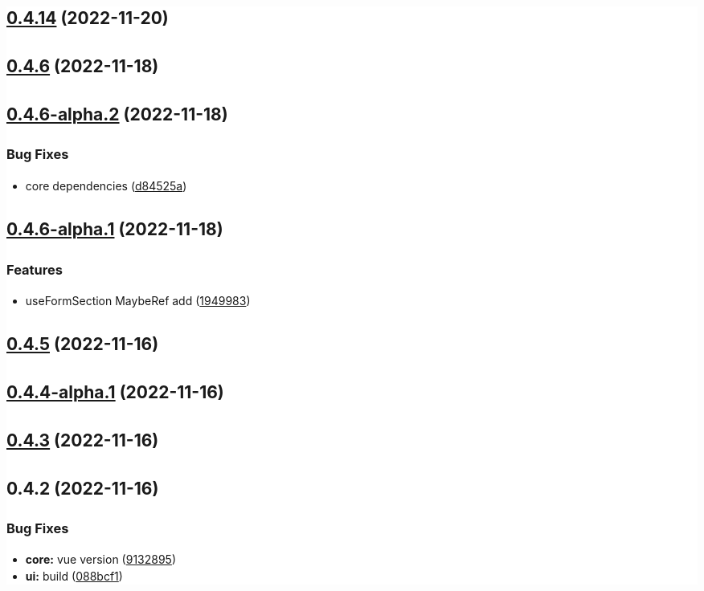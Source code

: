 ## [0.4.14](https://github.com/huntersofbook/huntersofbook/compare/core@0.4.6...core@0.4.14) (2022-11-20)



## [0.4.6](https://github.com/huntersofbook/huntersofbook/compare/core@0.4.6-alpha.2...core@0.4.6) (2022-11-18)



## [0.4.6-alpha.2](https://github.com/huntersofbook/huntersofbook/compare/core@0.4.6-alpha.1...core@0.4.6-alpha.2) (2022-11-18)


### Bug Fixes

* core dependencies ([d84525a](https://github.com/huntersofbook/huntersofbook/commit/d84525a5f8764b94a4bdbddcbe832a2c8aecf42b))



## [0.4.6-alpha.1](https://github.com/huntersofbook/huntersofbook/compare/core@0.4.5...core@0.4.6-alpha.1) (2022-11-18)


### Features

* useFormSection MaybeRef add ([1949983](https://github.com/huntersofbook/huntersofbook/commit/194998312e54c2ba9176b5279264f8184fd1c2bf))



## [0.4.5](https://github.com/huntersofbook/huntersofbook/compare/core@0.4.4-alpha.1...core@0.4.5) (2022-11-16)



## [0.4.4-alpha.1](https://github.com/huntersofbook/huntersofbook/compare/core@0.4.3...core@0.4.4-alpha.1) (2022-11-16)



## [0.4.3](https://github.com/huntersofbook/huntersofbook/compare/core@0.4.2...core@0.4.3) (2022-11-16)



## 0.4.2 (2022-11-16)


### Bug Fixes

* **core:** vue version ([9132895](https://github.com/huntersofbook/huntersofbook/commit/91328955faf6249e386f8b88b18ec5e0e54193c7))
* **ui:** build ([088bcf1](https://github.com/huntersofbook/huntersofbook/commit/088bcf1ba0720f5bb5434d79f51a4a9034df6d7b))
